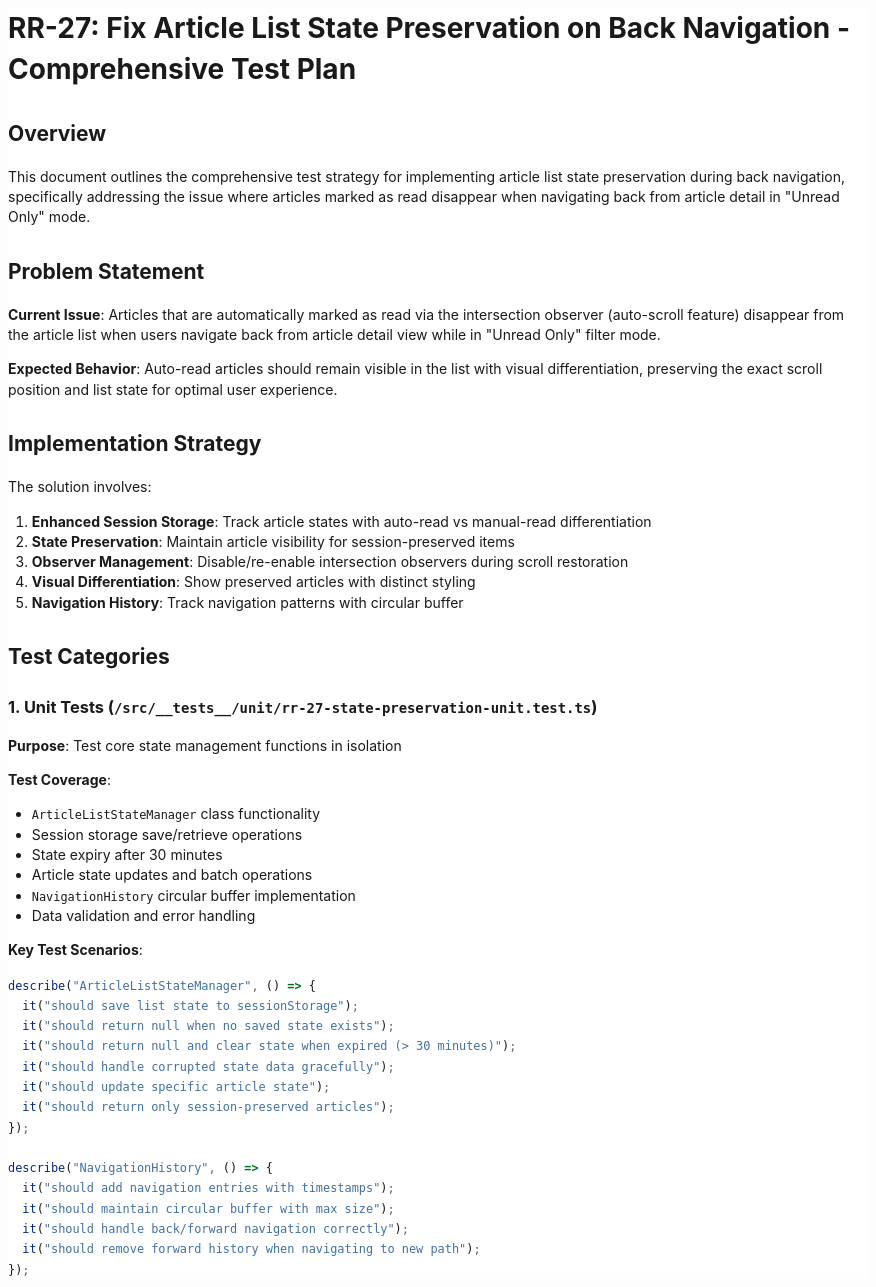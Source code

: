 # RR-27: Fix Article List State Preservation on Back Navigation - Comprehensive Test Plan

## Overview

This document outlines the comprehensive test strategy for implementing article list state preservation during back navigation, specifically addressing the issue where articles marked as read disappear when navigating back from article detail in "Unread Only" mode.

## Problem Statement

**Current Issue**: Articles that are automatically marked as read via the intersection observer (auto-scroll feature) disappear from the article list when users navigate back from article detail view while in "Unread Only" filter mode.

**Expected Behavior**: Auto-read articles should remain visible in the list with visual differentiation, preserving the exact scroll position and list state for optimal user experience.

## Implementation Strategy

The solution involves:

1. **Enhanced Session Storage**: Track article states with auto-read vs manual-read differentiation
2. **State Preservation**: Maintain article visibility for session-preserved items
3. **Observer Management**: Disable/re-enable intersection observers during scroll restoration
4. **Visual Differentiation**: Show preserved articles with distinct styling
5. **Navigation History**: Track navigation patterns with circular buffer

## Test Categories

### 1. Unit Tests (`/src/__tests__/unit/rr-27-state-preservation-unit.test.ts`)

**Purpose**: Test core state management functions in isolation

**Test Coverage**:

- `ArticleListStateManager` class functionality
- Session storage save/retrieve operations
- State expiry after 30 minutes
- Article state updates and batch operations
- `NavigationHistory` circular buffer implementation
- Data validation and error handling

**Key Test Scenarios**:

```typescript
describe("ArticleListStateManager", () => {
  it("should save list state to sessionStorage");
  it("should return null when no saved state exists");
  it("should return null and clear state when expired (> 30 minutes)");
  it("should handle corrupted state data gracefully");
  it("should update specific article state");
  it("should return only session-preserved articles");
});

describe("NavigationHistory", () => {
  it("should add navigation entries with timestamps");
  it("should maintain circular buffer with max size");
  it("should handle back/forward navigation correctly");
  it("should remove forward history when navigating to new path");
});
```
